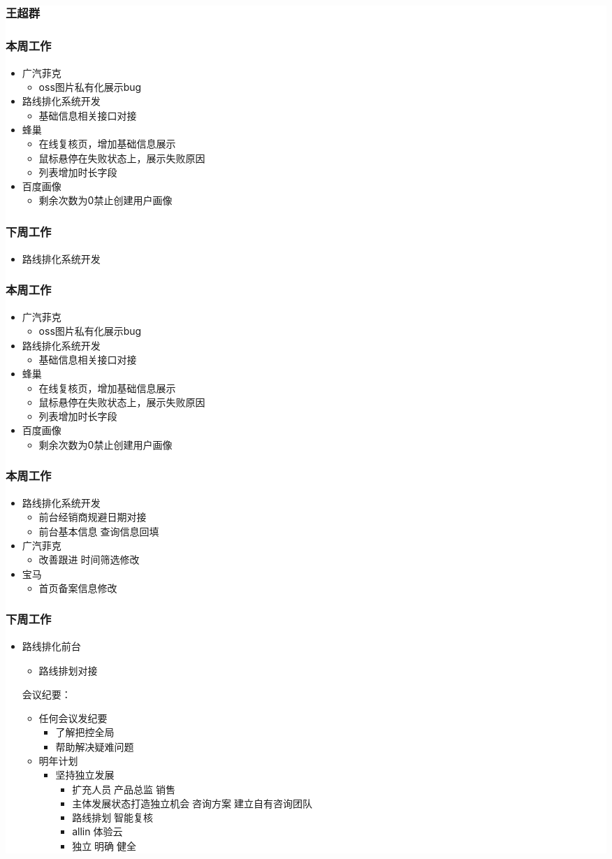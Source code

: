 
### 王超群
 ### 本周工作
  - 广汽菲克
    - oss图片私有化展示bug
  - 路线排化系统开发
    - 基础信息相关接口对接
  - 蜂巢
    - 在线复核页，增加基础信息展示
    - 鼠标悬停在失败状态上，展示失败原因
    - 列表增加时长字段
  - 百度画像
    - 剩余次数为0禁止创建用户画像
### 下周工作
- 路线排化系统开发 
  

 ### 本周工作
  - 广汽菲克
    - oss图片私有化展示bug
  - 路线排化系统开发
    - 基础信息相关接口对接
  - 蜂巢
    - 在线复核页，增加基础信息展示
    - 鼠标悬停在失败状态上，展示失败原因
    - 列表增加时长字段
  - 百度画像
    - 剩余次数为0禁止创建用户画像
### 本周工作
- 路线排化系统开发 
  - 前台经销商规避日期对接
  - 前台基本信息 查询信息回填
- 广汽菲克
  - 改善跟进 时间筛选修改
- 宝马
  - 首页备案信息修改
### 下周工作
- 路线排化前台
  - 路线排划对接

  会议纪要：
    - 任何会议发纪要
      - 了解把控全局
      - 帮助解决疑难问题
    - 明年计划
      - 坚持独立发展
        - 扩充人员 产品总监 销售
        - 主体发展状态打造独立机会 咨询方案 建立自有咨询团队
        - 路线排划 智能复核
        - allin 体验云
        - 独立 明确 健全
